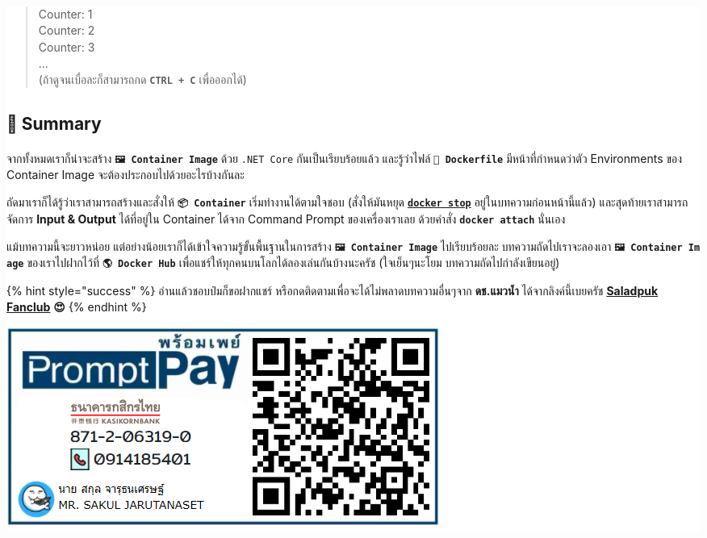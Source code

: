 > Counter: 1  
> Counter: 2  
> Counter: 3  
> ...  
> \(ถ้าดูจนเบื่อละก็สามารถกด **`CTRL + C`** เพื่อออกได้\)

## 🎯 Summary

จากทั้งหมดเราก็น่าจะสร้าง **`🖼️ Container Image`** ด้วย `.NET Core` กันเป็นเรียบร้อยแล้ว และรู้ว่าไฟล์ **`📃 Dockerfile`** มีหน้าที่กำหนดว่าตัว Environments ของ Container Image จะต้องประกอบไปด้วยอะไรบ้างกันละ

ถัดมาเราก็ได้รู้ว่าเราสามารถสร้างและสั่งให้ **`📦 Container`** เริ่มทำงานได้ตามใจชอบ \(สั่งให้มันหยุด [**`docker stop`**](https://www.saladpuk.com/basic/docker-1/exercise01#docker-stop) อยู่ในบทความก่อนหน้านี้แล้ว\) และสุดท้ายเราสามารถจัดการ **Input & Output** ได้ที่อยู่ใน Container ได้จาก Command Prompt ของเครื่องเราเลย ด้วยคำสั่ง **`docker attach`** นั่นเอง

แม้บทความนี้จะยาวหน่อย แต่อย่างน้อยเราก็ได้เข้าใจความรู้ขั้นพื้นฐานในการสร้าง **`🖼️ Container Image`** ไปเรียบร้อยละ บทความถัดไปเราจะลองเอา **`🖼️ Container Image`** ของเราไปฝากไว้ที่ **`🌎 Docker Hub`** เพื่อแชร์ให้ทุกคนบนโลกได้ลองเล่นกันบ้างนะครัช \(ใจเย็นๆนะโยม บทความถัดไปกำลังเขียนอยู่\)

{% hint style="success" %}
อ่านแล้วชอบป๋มก็ขอฝากแชร์ หรือกดติดตามเพื่อจะได้ไม่พลาดบทความอื่นๆจาก **ดช.แมวน้ำ** ได้จากลิงค์นี้เบยครัช [**Saladpuk Fanclub**](https://www.facebook.com/mr.saladpuk/?modal=admin_todo_tour) **😍**
{% endhint %}

![&#xE0A;&#xE48;&#xE2D;&#xE07;&#xE17;&#xE32;&#xE07;&#xE2A;&#xE19;&#xE31;&#xE1A;&#xE2A;&#xE19;&#xE38;&#xE19;&#xE04;&#xE48;&#xE32;&#xE2D;&#xE32;&#xE2B;&#xE32;&#xE23;&#xE41;&#xE21;&#xE27;&#xE19;&#xE49;&#xE33;&#xE01;&#xE31;&#xE4A;&#xE1F; &#x1F618;](../../.gitbook/assets/promptpay.png)

